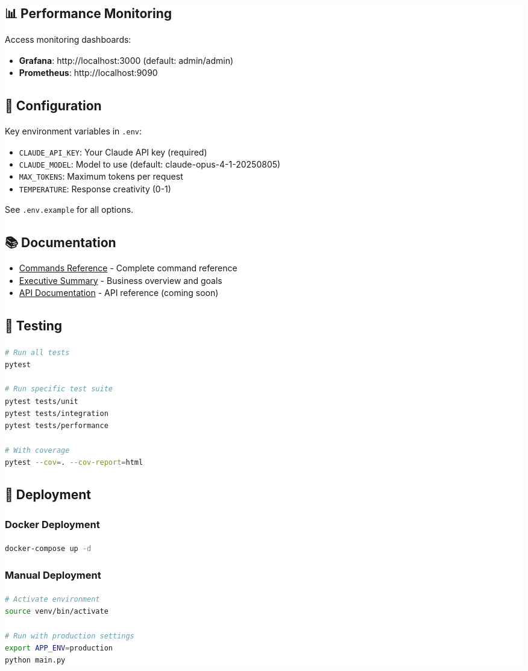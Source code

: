 ## 📊 Performance Monitoring

Access monitoring dashboards:
- **Grafana**: http://localhost:3000 (default: admin/admin)
- **Prometheus**: http://localhost:9090

## 🔧 Configuration

Key environment variables in `.env`:
- `CLAUDE_API_KEY`: Your Claude API key (required)
- `CLAUDE_MODEL`: Model to use (default: claude-opus-4-1-20250805)
- `MAX_TOKENS`: Maximum tokens per request
- `TEMPERATURE`: Response creativity (0-1)

See `.env.example` for all options.

## 📚 Documentation

- [Commands Reference](COMMANDS.md) - Complete command reference
- [Executive Summary](EXECUTIVE-SUMMARY.md) - Business overview and goals
- [API Documentation](docs/api.md) - API reference (coming soon)

## 🧪 Testing

```bash
# Run all tests
pytest

# Run specific test suite
pytest tests/unit
pytest tests/integration
pytest tests/performance

# With coverage
pytest --cov=. --cov-report=html
```

## 🚢 Deployment

### Docker Deployment
```bash
docker-compose up -d
```

### Manual Deployment
```bash
# Activate environment
source venv/bin/activate

# Run with production settings
export APP_ENV=production
python main.py
```

